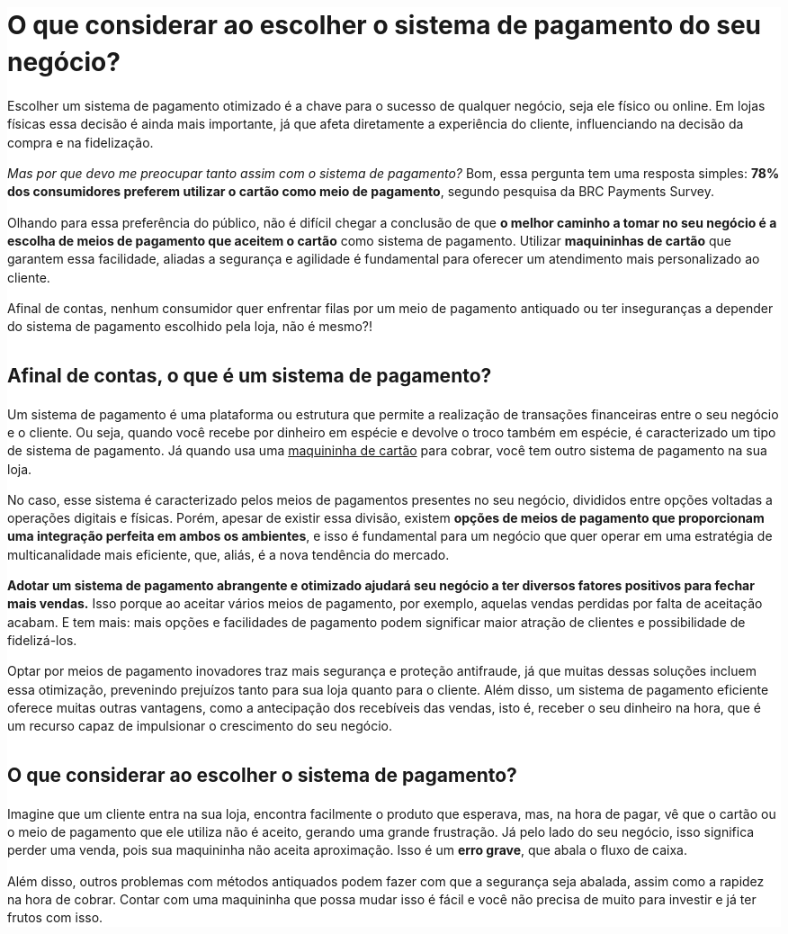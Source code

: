 # O que considerar ao escolher o sistema de pagamento do seu negócio?

Escolher um sistema de pagamento otimizado é a chave para o sucesso de qualquer negócio, seja ele físico ou online. Em lojas físicas essa decisão é ainda mais importante, já que afeta diretamente a experiência do cliente, influenciando na decisão da compra e na fidelização.

*Mas por que devo me preocupar tanto assim com o sistema de pagamento?* Bom, essa pergunta tem uma resposta simples: **78% dos consumidores preferem utilizar o cartão como meio de pagamento**, segundo pesquisa da BRC Payments Survey.

Olhando para essa preferência do público, não é difícil chegar a conclusão de que **o melhor caminho a tomar no seu negócio é a escolha de meios de pagamento que aceitem o cartão** como sistema de pagamento. Utilizar **maquininhas de cartão** que garantem essa facilidade, aliadas a segurança e agilidade é fundamental para oferecer um atendimento mais personalizado ao cliente.

Afinal de contas, nenhum consumidor quer enfrentar filas por um meio de pagamento antiquado ou ter inseguranças a depender do sistema de pagamento escolhido pela loja, não é mesmo?!

## Afinal de contas, o que é um sistema de pagamento?

Um sistema de pagamento é uma plataforma ou estrutura que permite a realização de transações financeiras entre o seu negócio e o cliente. Ou seja, quando você recebe por dinheiro em espécie e devolve o troco também em espécie, é caracterizado um tipo de sistema de pagamento. Já quando usa uma [maquininha de cartão](https://meubolso.mercadopago.com.br/vantagens-de-adquirir-uma-maquininha-de-cartao-para-sua-loja) para cobrar, você tem outro sistema de pagamento na sua loja.

No caso, esse sistema é caracterizado pelos meios de pagamentos presentes no seu negócio, divididos entre opções voltadas a operações digitais e físicas. Porém, apesar de existir essa divisão, existem **opções de meios de pagamento que proporcionam uma integração perfeita em ambos os ambientes**, e isso é fundamental para um negócio que quer operar em uma estratégia de multicanalidade mais eficiente, que, aliás, é a nova tendência do mercado.

**Adotar um sistema de pagamento abrangente e otimizado ajudará seu negócio a ter diversos fatores positivos para fechar mais vendas.** Isso porque ao aceitar vários meios de pagamento, por exemplo, aquelas vendas perdidas por falta de aceitação acabam. E tem mais: mais opções e facilidades de pagamento podem significar maior atração de clientes e possibilidade de fidelizá-los.

Optar por meios de pagamento inovadores traz mais segurança e proteção antifraude, já que muitas dessas soluções incluem essa otimização, prevenindo prejuízos tanto para sua loja quanto para o cliente. Além disso, um sistema de pagamento eficiente oferece muitas outras vantagens, como a antecipação dos recebíveis das vendas, isto é, receber o seu dinheiro na hora, que é um recurso capaz de impulsionar o crescimento do seu negócio.

## O que considerar ao escolher o sistema de pagamento?

Imagine que um cliente entra na sua loja, encontra facilmente o produto que esperava, mas, na hora de pagar, vê que o cartão ou o meio de pagamento que ele utiliza não é aceito, gerando uma grande frustração. Já pelo lado do seu negócio, isso significa perder uma venda, pois sua maquininha não aceita aproximação. Isso é um **erro grave**, que abala o fluxo de caixa.

Além disso, outros problemas com métodos antiquados podem fazer com que a segurança seja abalada, assim como a rapidez na hora de cobrar. Contar com uma maquininha que possa mudar isso é fácil e você não precisa de muito para investir e já ter frutos com isso.
